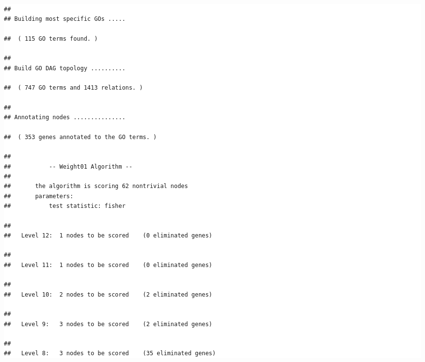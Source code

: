     ## 
    ## Building most specific GOs .....

    ##  ( 115 GO terms found. )

    ## 
    ## Build GO DAG topology ..........

    ##  ( 747 GO terms and 1413 relations. )

    ## 
    ## Annotating nodes ...............

    ##  ( 353 genes annotated to the GO terms. )

    ## 
    ##           -- Weight01 Algorithm -- 
    ## 
    ##       the algorithm is scoring 62 nontrivial nodes
    ##       parameters: 
    ##           test statistic: fisher

    ## 
    ##   Level 12:  1 nodes to be scored    (0 eliminated genes)

    ## 
    ##   Level 11:  1 nodes to be scored    (0 eliminated genes)

    ## 
    ##   Level 10:  2 nodes to be scored    (2 eliminated genes)

    ## 
    ##   Level 9:   3 nodes to be scored    (2 eliminated genes)

    ## 
    ##   Level 8:   3 nodes to be scored    (35 eliminated genes)
